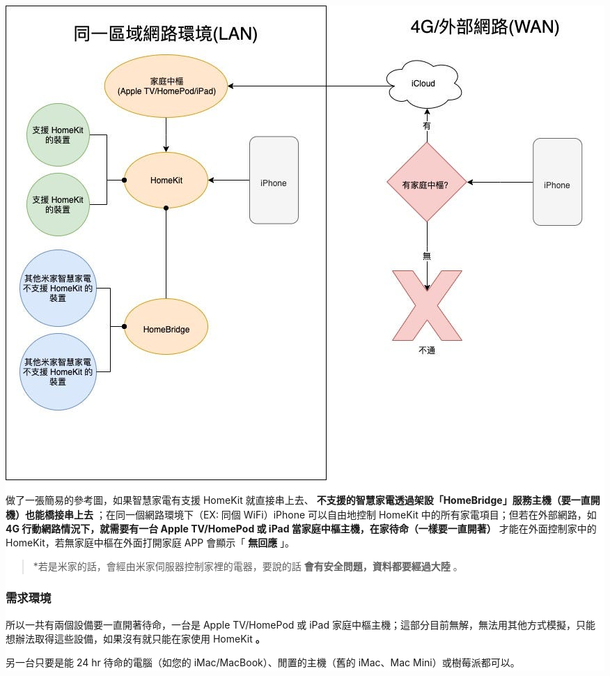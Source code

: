 ![](/assets/99db2a1fbfe5/1*7p0ehajJqdqb4-_w9uHt7g.jpeg)


做了一張簡易的參考圖，如果智慧家電有支援 HomeKit 就直接串上去、 **不支援的智慧家電透過架設「HomeBridge」服務主機（要一直開機）也能橋接串上去** ；在同一個網路環境下（EX: 同個 WiFi）iPhone 可以自由地控制 HomeKit 中的所有家電項目；但若在外部網路，如 **4G 行動網路情況下，就需要有一台 Apple TV/HomePod 或 iPad 當家庭中樞主機，在家待命（一樣要一直開著）** 才能在外面控制家中的 HomeKit，若無家庭中樞在外面打開家庭 APP 會顯示「 **無回應** 」。


> \*若是米家的話，會經由米家伺服器控制家裡的電器，要說的話 **會有安全問題，資料都要經過大陸** 。 




### 需求環境

所以一共有兩個設備要一直開著待命，一台是 Apple TV/HomePod 或 iPad 家庭中樞主機；這部分目前無解，無法用其他方式模擬，只能想辦法取得這些設備，如果沒有就只能在家使用 HomeKit **。**

另一台只要是能 24 hr 待命的電腦（如您的 iMac/MacBook）、閒置的主機（舊的 iMac、Mac Mini）或樹莓派都可以。

